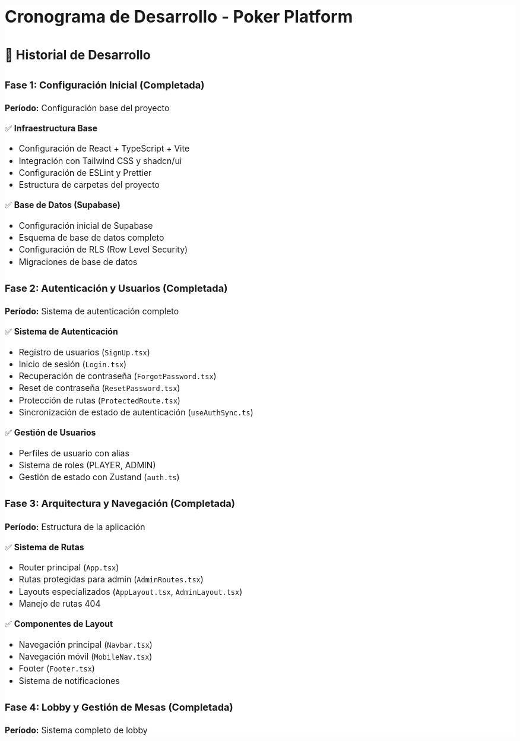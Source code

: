 
# Cronograma de Desarrollo - Poker Platform

## 📅 Historial de Desarrollo

### Fase 1: Configuración Inicial (Completada)
**Período:** Configuración base del proyecto

✅ **Infraestructura Base**
- Configuración de React + TypeScript + Vite
- Integración con Tailwind CSS y shadcn/ui
- Configuración de ESLint y Prettier
- Estructura de carpetas del proyecto

✅ **Base de Datos (Supabase)**
- Configuración inicial de Supabase
- Esquema de base de datos completo
- Configuración de RLS (Row Level Security)
- Migraciones de base de datos

### Fase 2: Autenticación y Usuarios (Completada)
**Período:** Sistema de autenticación completo

✅ **Sistema de Autenticación**
- Registro de usuarios (`SignUp.tsx`)
- Inicio de sesión (`Login.tsx`)
- Recuperación de contraseña (`ForgotPassword.tsx`)
- Reset de contraseña (`ResetPassword.tsx`)
- Protección de rutas (`ProtectedRoute.tsx`)
- Sincronización de estado de autenticación (`useAuthSync.ts`)

✅ **Gestión de Usuarios**
- Perfiles de usuario con alias
- Sistema de roles (PLAYER, ADMIN)
- Gestión de estado con Zustand (`auth.ts`)

### Fase 3: Arquitectura y Navegación (Completada)
**Período:** Estructura de la aplicación

✅ **Sistema de Rutas**
- Router principal (`App.tsx`)
- Rutas protegidas para admin (`AdminRoutes.tsx`)
- Layouts especializados (`AppLayout.tsx`, `AdminLayout.tsx`)
- Manejo de rutas 404

✅ **Componentes de Layout**
- Navegación principal (`Navbar.tsx`)
- Navegación móvil (`MobileNav.tsx`)
- Footer (`Footer.tsx`)
- Sistema de notificaciones

### Fase 4: Lobby y Gestión de Mesas (Completada)
**Período:** Sistema completo de lobby
